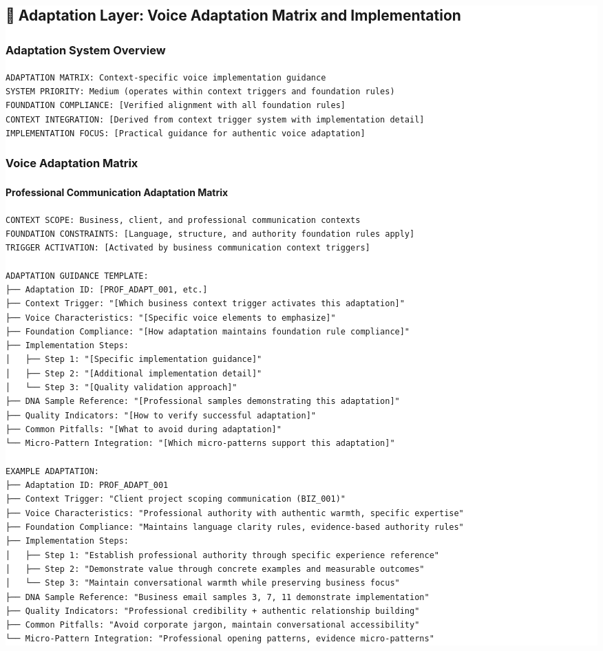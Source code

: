 
## 🔄 **Adaptation Layer: Voice Adaptation Matrix and Implementation**






### **Adaptation System Overview**
```
ADAPTATION MATRIX: Context-specific voice implementation guidance
SYSTEM PRIORITY: Medium (operates within context triggers and foundation rules)
FOUNDATION COMPLIANCE: [Verified alignment with all foundation rules]
CONTEXT INTEGRATION: [Derived from context trigger system with implementation detail]
IMPLEMENTATION FOCUS: [Practical guidance for authentic voice adaptation]
```

### **Voice Adaptation Matrix**

#### **Professional Communication Adaptation Matrix**
```
CONTEXT SCOPE: Business, client, and professional communication contexts
FOUNDATION CONSTRAINTS: [Language, structure, and authority foundation rules apply]
TRIGGER ACTIVATION: [Activated by business communication context triggers]

ADAPTATION GUIDANCE TEMPLATE:
├── Adaptation ID: [PROF_ADAPT_001, etc.]
├── Context Trigger: "[Which business context trigger activates this adaptation]"
├── Voice Characteristics: "[Specific voice elements to emphasize]"
├── Foundation Compliance: "[How adaptation maintains foundation rule compliance]"
├── Implementation Steps:
│   ├── Step 1: "[Specific implementation guidance]"
│   ├── Step 2: "[Additional implementation detail]"
│   └── Step 3: "[Quality validation approach]"
├── DNA Sample Reference: "[Professional samples demonstrating this adaptation]"
├── Quality Indicators: "[How to verify successful adaptation]"
├── Common Pitfalls: "[What to avoid during adaptation]"
└── Micro-Pattern Integration: "[Which micro-patterns support this adaptation]"

EXAMPLE ADAPTATION:
├── Adaptation ID: PROF_ADAPT_001
├── Context Trigger: "Client project scoping communication (BIZ_001)"
├── Voice Characteristics: "Professional authority with authentic warmth, specific expertise"
├── Foundation Compliance: "Maintains language clarity rules, evidence-based authority rules"
├── Implementation Steps:
│   ├── Step 1: "Establish professional authority through specific experience reference"
│   ├── Step 2: "Demonstrate value through concrete examples and measurable outcomes"
│   └── Step 3: "Maintain conversational warmth while preserving business focus"
├── DNA Sample Reference: "Business email samples 3, 7, 11 demonstrate implementation"
├── Quality Indicators: "Professional credibility + authentic relationship building"
├── Common Pitfalls: "Avoid corporate jargon, maintain conversational accessibility"
└── Micro-Pattern Integration: "Professional opening patterns, evidence micro-patterns"
```
